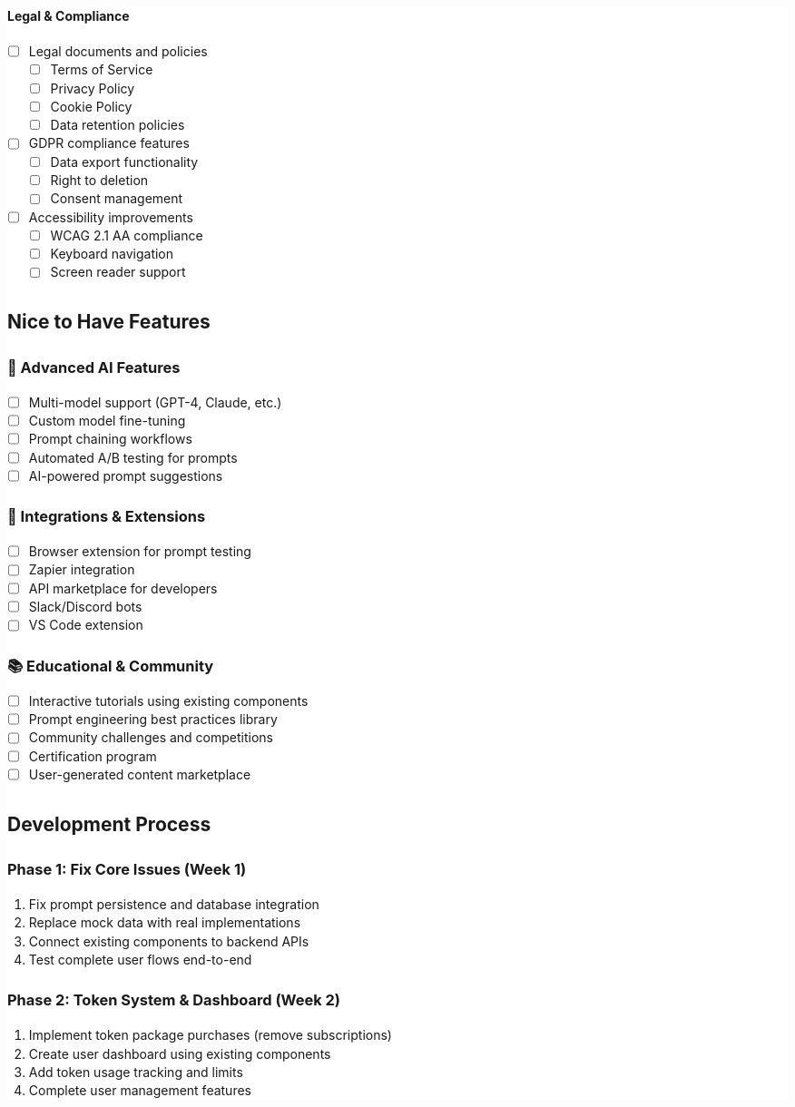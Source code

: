 #### Legal & Compliance
- [ ] Legal documents and policies
  - [ ] Terms of Service
  - [ ] Privacy Policy
  - [ ] Cookie Policy
  - [ ] Data retention policies
- [ ] GDPR compliance features
  - [ ] Data export functionality
  - [ ] Right to deletion
  - [ ] Consent management
- [ ] Accessibility improvements
  - [ ] WCAG 2.1 AA compliance
  - [ ] Keyboard navigation
  - [ ] Screen reader support

## Nice to Have Features

### 🤖 Advanced AI Features
- [ ] Multi-model support (GPT-4, Claude, etc.)
- [ ] Custom model fine-tuning
- [ ] Prompt chaining workflows
- [ ] Automated A/B testing for prompts
- [ ] AI-powered prompt suggestions

### 🔗 Integrations & Extensions
- [ ] Browser extension for prompt testing
- [ ] Zapier integration
- [ ] API marketplace for developers
- [ ] Slack/Discord bots
- [ ] VS Code extension

### 📚 Educational & Community
- [ ] Interactive tutorials using existing components
- [ ] Prompt engineering best practices library
- [ ] Community challenges and competitions
- [ ] Certification program
- [ ] User-generated content marketplace

## Development Process

### Phase 1: Fix Core Issues (Week 1)
1. Fix prompt persistence and database integration
2. Replace mock data with real implementations
3. Connect existing components to backend APIs
4. Test complete user flows end-to-end

### Phase 2: Token System & Dashboard (Week 2)
1. Implement token package purchases (remove subscriptions)
2. Create user dashboard using existing components
3. Add token usage tracking and limits
4. Complete user management features

